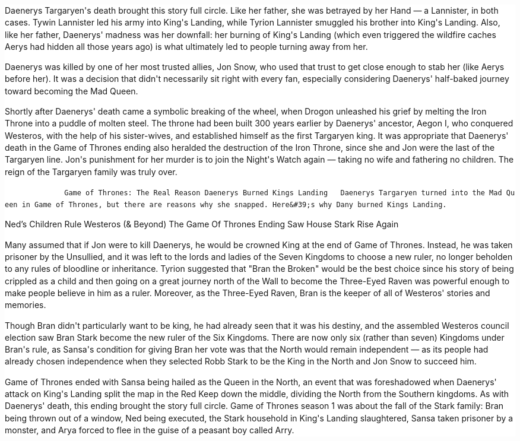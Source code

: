 Daenerys Targaryen&#39;s death brought this story full circle. Like her father, she was betrayed by her Hand — a Lannister, in both cases. Tywin Lannister led his army into King&#39;s Landing, while Tyrion Lannister smuggled his brother into King&#39;s Landing. Also, like her father, Daenerys&#39; madness was her downfall: her burning of King&#39;s Landing (which even triggered the wildfire caches Aerys had hidden all those years ago) is what ultimately led to people turning away from her.




Daenerys was killed by one of her most trusted allies, Jon Snow, who used that trust to get close enough to stab her (like Aerys before her). It was a decision that didn&#39;t necessarily sit right with every fan, especially considering Daenerys&#39; half-baked journey toward becoming the Mad Queen.

Shortly after Daenerys&#39; death came a symbolic breaking of the wheel, when Drogon unleashed his grief by melting the Iron Throne into a puddle of molten steel. The throne had been built 300 years earlier by Daenerys&#39; ancestor, Aegon I, who conquered Westeros, with the help of his sister-wives, and established himself as the first Targaryen king. It was appropriate that Daenerys&#39; death in the Game of Thrones ending also heralded the destruction of the Iron Throne, since she and Jon were the last of the Targaryen line. Jon&#39;s punishment for her murder is to join the Night&#39;s Watch again — taking no wife and fathering no children. The reign of the Targaryen family was truly over.




                  Game of Thrones: The Real Reason Daenerys Burned Kings Landing   Daenerys Targaryen turned into the Mad Queen in Game of Thrones, but there are reasons why she snapped. Here&#39;s why Dany burned Kings Landing.    



 Ned’s Children Rule Westeros (&amp; Beyond) 
The Game Of Thrones Ending Saw House Stark Rise Again
         

Many assumed that if Jon were to kill Daenerys, he would be crowned King at the end of Game of Thrones. Instead, he was taken prisoner by the Unsullied, and it was left to the lords and ladies of the Seven Kingdoms to choose a new ruler, no longer beholden to any rules of bloodline or inheritance. Tyrion suggested that &#34;Bran the Broken&#34; would be the best choice since his story of being crippled as a child and then going on a great journey north of the Wall to become the Three-Eyed Raven was powerful enough to make people believe in him as a ruler. Moreover, as the Three-Eyed Raven, Bran is the keeper of all of Westeros&#39; stories and memories.




Though Bran didn&#39;t particularly want to be king, he had already seen that it was his destiny, and the assembled Westeros council election saw Bran Stark become the new ruler of the Six Kingdoms. There are now only six (rather than seven) Kingdoms under Bran&#39;s rule, as Sansa&#39;s condition for giving Bran her vote was that the North would remain independent — as its people had already chosen independence when they selected Robb Stark to be the King in the North and Jon Snow to succeed him.

Game of Thrones ended with Sansa being hailed as the Queen in the North, an event that was foreshadowed when Daenerys&#39; attack on King&#39;s Landing split the map in the Red Keep down the middle, dividing the North from the Southern kingdoms. As with Daenerys&#39; death, this ending brought the story full circle. Game of Thrones season 1 was about the fall of the Stark family: Bran being thrown out of a window, Ned being executed, the Stark household in King&#39;s Landing slaughtered, Sansa taken prisoner by a monster, and Arya forced to flee in the guise of a peasant boy called Arry.
